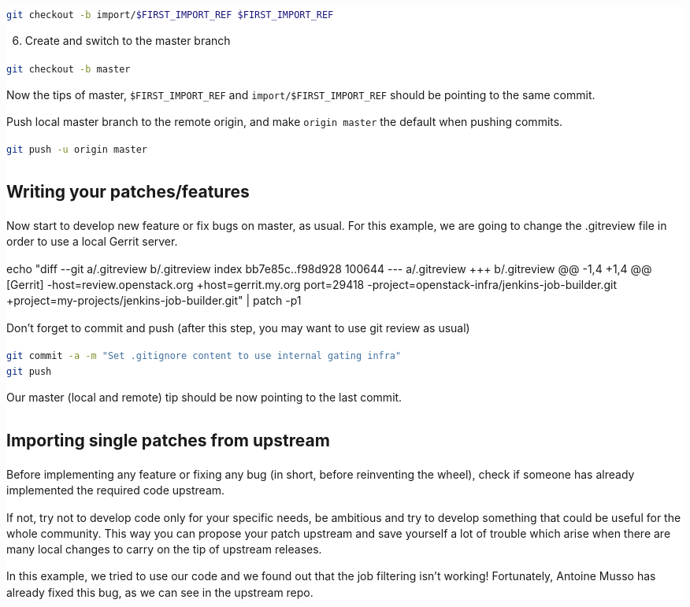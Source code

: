 ```bash
git checkout -b import/$FIRST_IMPORT_REF $FIRST_IMPORT_REF
```

6) Create and switch to the master branch

```bash
git checkout -b master
```

Now the tips of master, `$FIRST_IMPORT_REF` and `import/$FIRST_IMPORT_REF` should be pointing to the same commit.

Push local master branch to the remote origin, and make `origin master` the default when pushing commits.

```bash
git push -u origin master
```

## Writing your patches/features

Now start to develop new feature or fix bugs on master, as usual.
For this example, we are going to change the .gitreview file in order to use a local Gerrit server.

echo "diff --git a/.gitreview b/.gitreview
index bb7e85c..f98d928 100644
--- a/.gitreview
+++ b/.gitreview
@@ -1,4 +1,4 @@
 [Gerrit]
-host=review.openstack.org
+host=gerrit.my.org
 port=29418
-project=openstack-infra/jenkins-job-builder.git
+project=my-projects/jenkins-job-builder.git" | patch -p1

Don’t forget to commit and push (after this step, you may want to use git review as usual)

```bash
git commit -a -m "Set .gitignore content to use internal gating infra"
git push
```

Our master (local and remote) tip should be now pointing to the last commit.

## Importing single patches from upstream

Before implementing any feature or fixing any bug (in short, before reinventing the wheel), check if someone has already implemented the required code upstream.

If not, try not to develop code only for your specific needs, be ambitious and try to develop something that could be useful for the whole community. This way you can propose your patch upstream and save yourself a lot of trouble which arise when there are many local changes to carry on the tip of upstream releases.

In this example, we tried to use our code and we found out that the job filtering isn’t working!
Fortunately, Antoine Musso has already fixed this bug, as we can see in the upstream repo.
